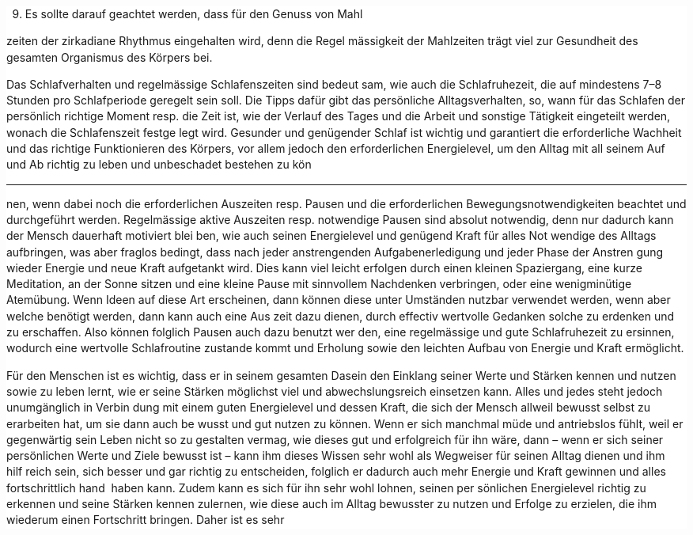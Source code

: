 9. Es sollte darauf geachtet werden, dass für den Genuss von Mahl ­

zeiten der zirkadiane Rhythmus eingehalten wird, denn die Regel­
mässigkeit der Mahlzeiten trägt viel zur Gesundheit des gesamten
Organismus des Körpers bei.

Das Schlafverhalten und regelmässige Schlafenszeiten sind bedeut­
sam, wie auch die Schlafruhezeit, die auf mindestens 7–8 Stunden pro
Schlafperiode geregelt sein soll. Die Tipps dafür gibt das persönliche
Alltagsverhalten, so, wann für das Schlafen der persönlich richtige
Moment resp. die Zeit ist, wie der Verlauf des Tages und die Arbeit und
sonstige Tätigkeit eingeteilt werden, wonach die Schlafenszeit festge­
legt wird. Gesunder und genügender Schlaf ist wichtig und garantiert
die erforderliche Wachheit und das richtige Funktionieren des Körpers,
vor allem jedoch den erforderlichen Energielevel, um den Alltag mit all
seinem Auf und Ab richtig zu leben und unbeschadet bestehen zu kön­


-----

nen, wenn dabei noch die erforderlichen Auszeiten resp. Pausen und die
erforderlichen Bewegungsnotwendigkeiten beachtet und durchgeführt
werden.
Regelmässige aktive Auszeiten resp. notwendige Pausen sind absolut
notwendig, denn nur dadurch kann der Mensch dauerhaft motiviert blei­
ben, wie auch seinen Energielevel und genügend Kraft für alles Not­
wendige des Alltags aufbringen, was aber fraglos bedingt, dass nach
jeder anstrengenden Aufgabenerledigung und jeder Phase der Anstren­
gung wieder Energie und neue Kraft aufgetankt wird. Dies kann viel­
leicht erfolgen durch einen kleinen Spaziergang, eine kurze Meditation,
an der Sonne sitzen und eine kleine Pause mit sinnvollem Nachdenken
verbringen, oder eine wenigminütige Atemübung. Wenn Ideen auf diese
Art erscheinen, dann können diese unter Umständen nutzbar verwendet
werden, wenn aber welche benötigt werden, dann kann auch eine Aus­
zeit dazu dienen, durch effectiv wertvolle Gedanken solche zu erdenken
und zu erschaffen. Also können folglich Pausen auch dazu benutzt wer­
den, eine regelmässige und gute Schlafruhezeit zu ersinnen, wodurch
eine wertvolle Schlafroutine zustande kommt und Erholung sowie den
leichten Aufbau von Energie und Kraft ermöglicht.

Für den Menschen ist es wichtig, dass er in seinem gesamten Dasein
den Einklang seiner Werte und Stärken kennen und nutzen sowie zu
leben lernt, wie er seine Stärken möglichst viel und abwechslungsreich
einsetzen kann. Alles und jedes steht jedoch unumgänglich in Verbin­
dung mit einem guten Energielevel und dessen Kraft, die sich der
Mensch allweil bewusst selbst zu erarbeiten hat, um sie dann auch be­
wusst und gut nutzen zu können. Wenn er sich manchmal müde und
antriebslos fühlt, weil er gegenwärtig sein Leben nicht so zu gestalten
vermag, wie dieses gut und erfolgreich für ihn wäre, dann – wenn er
sich seiner persönlichen Werte und Ziele bewusst ist – kann ihm dieses
Wissen sehr wohl als Wegweiser für seinen Alltag dienen und ihm hilf­
reich sein, sich besser und gar richtig zu entscheiden, folglich er dadurch
auch mehr Energie und Kraft gewinnen und alles fortschrittlich hand ­
haben kann. Zudem kann es sich für ihn sehr wohl lohnen, seinen per­
sönlichen Energielevel richtig zu erkennen und seine Stärken kennen­
zulernen, wie diese auch im Alltag bewusster zu nutzen und Erfolge zu
erzielen, die ihm wiederum einen Fortschritt bringen. Daher ist es sehr
